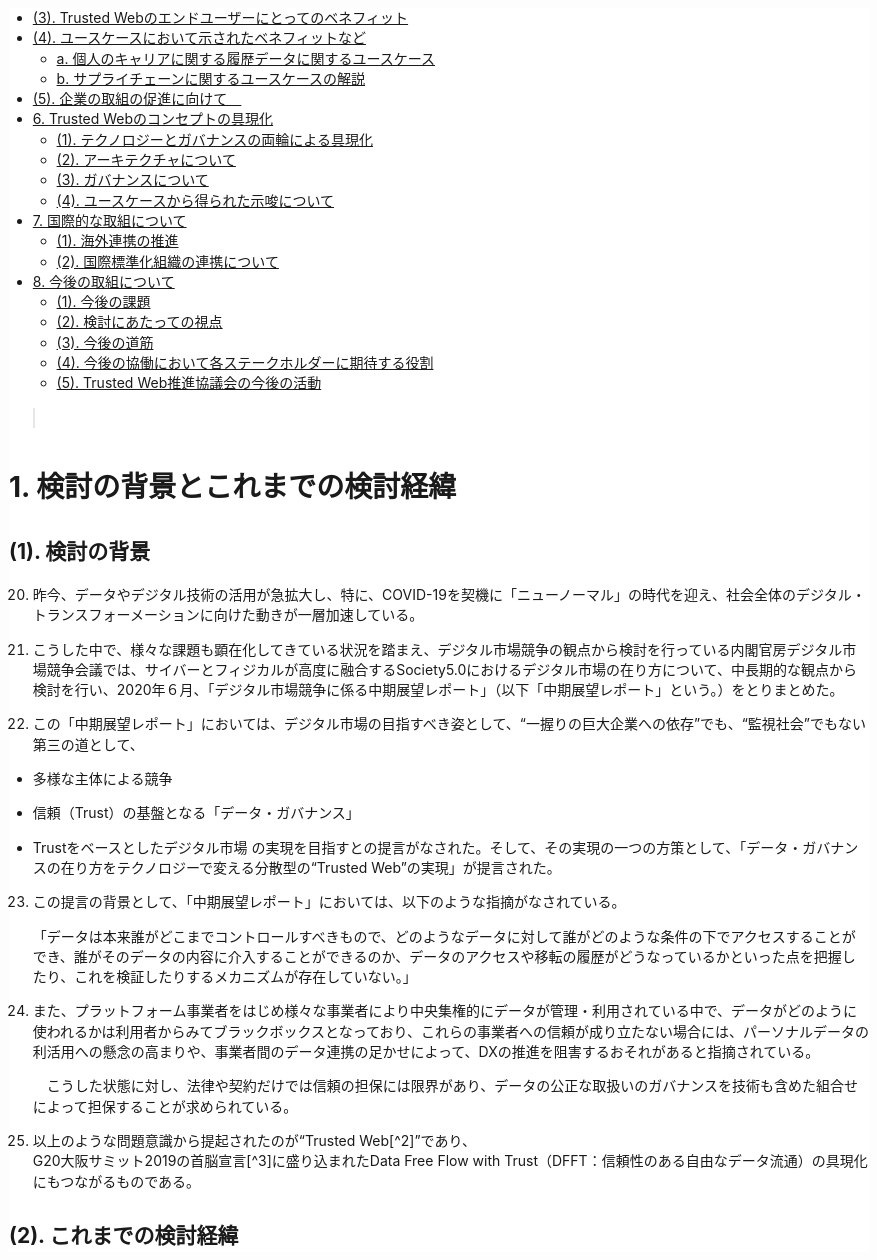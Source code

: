   - [(3). Trusted Webのエンドユーザーにとってのベネフィット](#3-trusted-webのエンドユーザーにとってのベネフィット)
  - [(4). ユースケースにおいて示されたベネフィットなど](#4-ユースケースにおいて示されたベネフィットなど)
    - [a.  個人のキャリアに関する履歴データに関するユースケース](#a--個人のキャリアに関する履歴データに関するユースケース)
    - [b.  サプライチェーンに関するユースケースの解説](#b--サプライチェーンに関するユースケースの解説)
  - [(5). 企業の取組の促進に向けて　](#5-企業の取組の促進に向けて)
- [6. Trusted Webのコンセプトの具現化](#6-trusted-webのコンセプトの具現化)
  - [(1). テクノロジーとガバナンスの両輪による具現化](#1-テクノロジーとガバナンスの両輪による具現化)
  - [(2). アーキテクチャについて](#2-アーキテクチャについて)
  - [(3). ガバナンスについて](#3-ガバナンスについて)
  - [(4). ユースケースから得られた示唆について](#4-ユースケースから得られた示唆について)
- [7. 国際的な取組について](#7-国際的な取組について)
  - [(1). 海外連携の推進](#1-海外連携の推進)
  - [(2). 国際標準化組織の連携について](#2-国際標準化組織の連携について)
- [8. 今後の取組について](#8-今後の取組について)
  - [(1). 今後の課題](#1-今後の課題)
  - [(2). 検討にあたっての視点](#2-検討にあたっての視点)
  - [(3). 今後の道筋](#3-今後の道筋)
  - [(4). 今後の協働において各ステークホルダーに期待する役割](#4-今後の協働において各ステークホルダーに期待する役割)
  - [(5). Trusted Web推進協議会の今後の活動](#5-trusted-web推進協議会の今後の活動)

> 　

# 1. 検討の背景とこれまでの検討経緯

## (1). 検討の背景

20. 昨今、データやデジタル技術の活用が急拡大し、特に、COVID-19を契機に「ニューノーマル」の時代を迎え、社会全体のデジタル・トランスフォーメーションに向けた動きが一層加速している。

21. こうした中で、様々な課題も顕在化してきている状況を踏まえ、デジタル市場競争の観点から検討を行っている内閣官房デジタル市場競争会議では、サイバーとフィジカルが高度に融合するSociety5.0におけるデジタル市場の在り方について、中長期的な観点から検討を行い、2020年６月、「デジタル市場競争に係る中期展望レポート」（以下「中期展望レポート」という。）をとりまとめた。

22. この「中期展望レポート」においては、デジタル市場の目指すべき姿として、“一握りの巨大企業への依存”でも、“監視社会”でもない第三の道として、

   - 多様な主体による競争

   - 信頼（Trust）の基盤となる「データ・ガバナンス」

   - Trustをベースとしたデジタル市場
   の実現を目指すとの提言がなされた。そして、その実現の一つの方策として、「データ・ガバナンスの在り方をテクノロジーで変える分散型の“Trusted Web”の実現」が提言された。

23. この提言の背景として、「中期展望レポート」においては、以下のような指摘がなされている。

    「データは本来誰がどこまでコントロールすべきもので、どのようなデータに対して誰がどのような条件の下でアクセスすることができ、誰がそのデータの内容に介入することができるのか、データのアクセスや移転の履歴がどうなっているかといった点を把握したり、これを検証したりするメカニズムが存在していない。」

24. また、プラットフォーム事業者をはじめ様々な事業者により中央集権的にデータが管理・利用されている中で、データがどのように使われるかは利用者からみてブラックボックスとなっており、これらの事業者への信頼が成り立たない場合には、パーソナルデータの利活用への懸念の高まりや、事業者間のデータ連携の足かせによって、DXの推進を阻害するおそれがあると指摘されている。

    　こうした状態に対し、法律や契約だけでは信頼の担保には限界があり、データの公正な取扱いのガバナンスを技術も含めた組合せによって担保することが求められている。

25. 以上のような問題意識から提起されたのが“Trusted Web[^2]”であり、  
    G20大阪サミット2019の首脳宣言[^3]に盛り込まれたData Free Flow with Trust（DFFT：信頼性のある自由なデータ流通）の具現化にもつながるものである。

## (2). これまでの検討経緯
